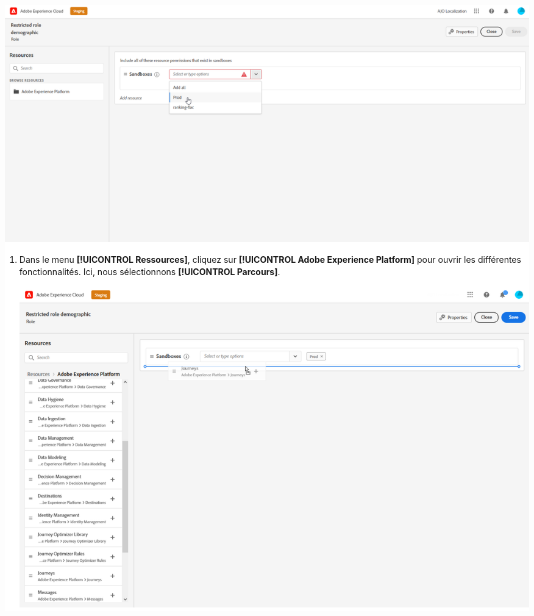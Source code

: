    ![](assets/role_2.png)

1. Dans le menu **[!UICONTROL Ressources]**, cliquez sur **[!UICONTROL Adobe Experience Platform]** pour ouvrir les différentes fonctionnalités. Ici, nous sélectionnons **[!UICONTROL Parcours]**.

   ![](assets/role_3.png)
